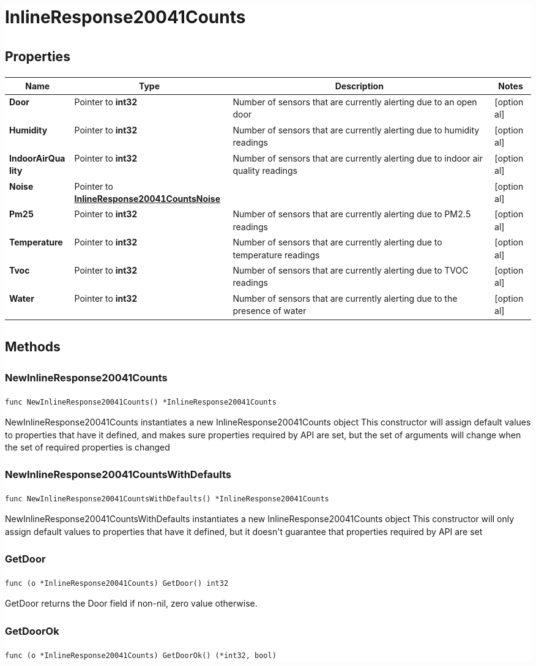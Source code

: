 # InlineResponse20041Counts

## Properties

Name | Type | Description | Notes
------------ | ------------- | ------------- | -------------
**Door** | Pointer to **int32** | Number of sensors that are currently alerting due to an open door | [optional] 
**Humidity** | Pointer to **int32** | Number of sensors that are currently alerting due to humidity readings | [optional] 
**IndoorAirQuality** | Pointer to **int32** | Number of sensors that are currently alerting due to indoor air quality readings | [optional] 
**Noise** | Pointer to [**InlineResponse20041CountsNoise**](InlineResponse20041CountsNoise.md) |  | [optional] 
**Pm25** | Pointer to **int32** | Number of sensors that are currently alerting due to PM2.5 readings | [optional] 
**Temperature** | Pointer to **int32** | Number of sensors that are currently alerting due to temperature readings | [optional] 
**Tvoc** | Pointer to **int32** | Number of sensors that are currently alerting due to TVOC readings | [optional] 
**Water** | Pointer to **int32** | Number of sensors that are currently alerting due to the presence of water | [optional] 

## Methods

### NewInlineResponse20041Counts

`func NewInlineResponse20041Counts() *InlineResponse20041Counts`

NewInlineResponse20041Counts instantiates a new InlineResponse20041Counts object
This constructor will assign default values to properties that have it defined,
and makes sure properties required by API are set, but the set of arguments
will change when the set of required properties is changed

### NewInlineResponse20041CountsWithDefaults

`func NewInlineResponse20041CountsWithDefaults() *InlineResponse20041Counts`

NewInlineResponse20041CountsWithDefaults instantiates a new InlineResponse20041Counts object
This constructor will only assign default values to properties that have it defined,
but it doesn't guarantee that properties required by API are set

### GetDoor

`func (o *InlineResponse20041Counts) GetDoor() int32`

GetDoor returns the Door field if non-nil, zero value otherwise.

### GetDoorOk

`func (o *InlineResponse20041Counts) GetDoorOk() (*int32, bool)`
